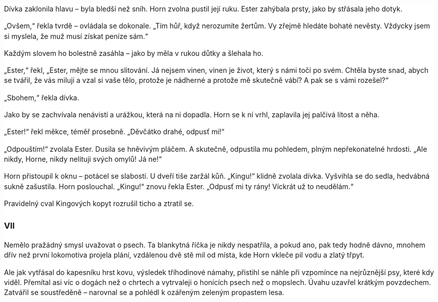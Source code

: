 Dívka zaklonila hlavu – byla bledší než sníh. Horn zvolna pustil její ruku. Ester zahýbala prsty, jako by střásala jeho dotyk.

„Ovšem,“ řekla tvrdě – ovládala se dokonale. „Tím hůř, když nerozumíte žertům. Vy zřejmě hledáte bohaté nevěsty. Vždycky jsem si myslela, že muž musí získat peníze sám.“

Každým slovem ho bolestně zasáhla – jako by měla v rukou důtky a šlehala ho.

„Ester,“ řekl, „Ester, mějte se mnou slitování. Já nejsem vinen, vinen je život, který s námi točí po svém. Chtěla byste snad, abych se tvářil, že vás miluji a vzal si vaše tělo, protože je nádherné a protože mě skutečně vábí? A pak se s vámi rozešel?“

„Sbohem,“ řekla dívka.

Jako by se zachvívala nenávistí a urážkou, která na ni dopadla. Horn se k ní vrhl, zaplavila jej palčivá lítost a něha.

„Ester!“ řekl měkce, téměř prosebně. „Děvčátko drahé, odpusť mi!“

„Odpouštím!“ zvolala Ester. Dusila se hněvivým pláčem. A skutečně, odpustila mu pohledem, plným nepřekonatelné hrdosti. „Ale nikdy, Horne, nikdy nelituji svých omylů! Já ne!“

Horn přistoupil k oknu – potácel se slabostí. U dveří tiše zaržál kůň. „Kingu!“ klidně zvolala dívka. Vyšvihla se do sedla, hedvábná sukně zašustila. Horn poslouchal. „Kingu!“ znovu řekla Ester. „Odpusť mi ty rány! Víckrát už to neudělám.“

Pravidelný cval Kingových kopyt rozrušil ticho a ztratil se.

### VII

  

Nemělo pražádný smysl uvažovat o psech. Ta blankytná říčka je nikdy nespatřila, a pokud ano, pak tedy hodně dávno, mnohem dřív než první lokomotiva projela plání, vzdálenou dvě stě mil od místa, kde Horn vkleče pil vodu a zlatý třpyt.

Ale jak vytřásal do kapesníku hrst kovu, výsledek tříhodinové námahy, přistihl se náhle při vzpomínce na nejrůznější psy, které kdy viděl. Přemítal asi víc o dogách než o chrtech a vytrvaleji o honících psech než o mopslech. Úvahu uzavřel krátkým povzdechem. Zatvářil se soustředěně – narovnal se a pohlédl k ozářeným zeleným propastem lesa.

